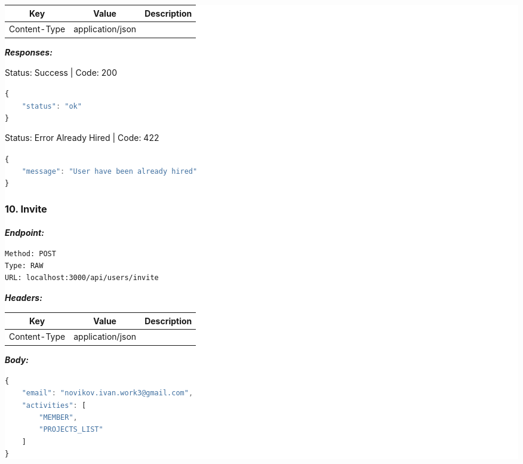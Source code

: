 | Key | Value | Description |
| --- | ------|-------------|
| Content-Type | application/json |  |



***Responses:***


Status: Success | Code: 200


```js
{
    "status": "ok"
}
```



Status: Error Already Hired | Code: 422

```js
{
    "message": "User have been already hired"
}
```



### 10. Invite



***Endpoint:***

```bash
Method: POST
Type: RAW
URL: localhost:3000/api/users/invite
```


***Headers:***

| Key | Value | Description |
| --- | ------|-------------|
| Content-Type | application/json |  |



***Body:***

```js        
{
    "email": "novikov.ivan.work3@gmail.com",
    "activities": [
        "MEMBER",
        "PROJECTS_LIST"
    ]
}
```
